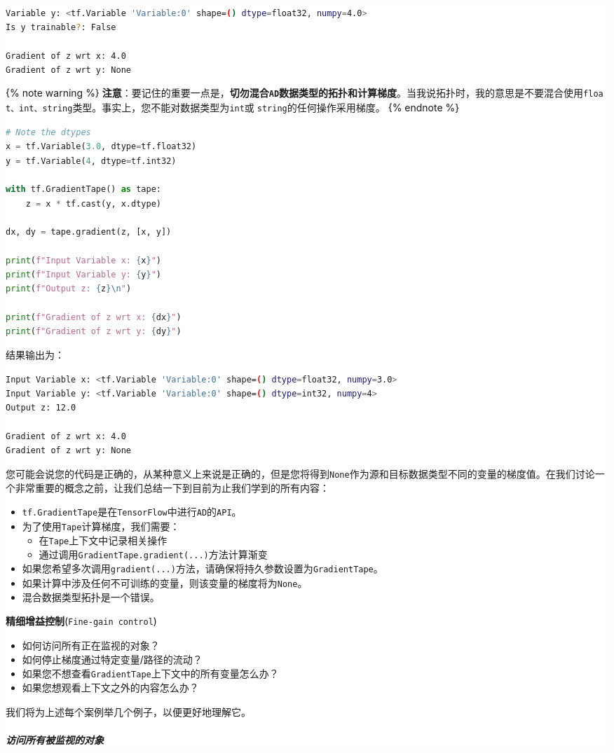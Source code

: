 ```bash
Variable y: <tf.Variable 'Variable:0' shape=() dtype=float32, numpy=4.0>
Is y trainable?: False

Gradient of z wrt x: 4.0
Gradient of z wrt y: None
```
{% note warning %}
**注意**：要记住的重要一点是，**切勿混合`AD`数据类型的拓扑和计算梯度**。当我说拓扑时，我的意思是不要混合使用`float、int、string`类型。事实上，您不能对数据类型为`int`或 `string`的任何操作采用梯度。
{% endnote %}

```python
# Note the dtypes
x = tf.Variable(3.0, dtype=tf.float32)
y = tf.Variable(4, dtype=tf.int32)

with tf.GradientTape() as tape:
    z = x * tf.cast(y, x.dtype)
    
dx, dy = tape.gradient(z, [x, y])

print(f"Input Variable x: {x}")
print(f"Input Variable y: {y}")
print(f"Output z: {z}\n")

print(f"Gradient of z wrt x: {dx}")
print(f"Gradient of z wrt y: {dy}")
```
结果输出为：
```bash
Input Variable x: <tf.Variable 'Variable:0' shape=() dtype=float32, numpy=3.0>
Input Variable y: <tf.Variable 'Variable:0' shape=() dtype=int32, numpy=4>
Output z: 12.0

Gradient of z wrt x: 4.0
Gradient of z wrt y: None
```
您可能会说您的代码是正确的，从某种意义上来说是正确的，但是您将得到`None`作为源和目标数据类型不同的变量的梯度值。在我们讨论一个非常重要的概念之前，让我们总结一下到目前为止我们学到的所有内容：
- `tf.GradientTape`是在`TensorFlow`中进行`AD`的`API`。
- 为了使用`Tape`计算梯度，我们需要：
    - 在`Tape`上下文中记录相关操作
    - 通过调用`GradientTape.gradient(...)`方法计算渐变
- 如果您希望多次调用`gradient(...)`方法，请确保将持久参数设置为`GradientTape`。
- 如果计算中涉及任何不可训练的变量，则该变量的梯度将为`None`。
- 混合数据类型拓扑是一个错误。

**精细增益控制**(`Fine-gain control`)
- 如何访问所有正在监视的对象？
- 如何停止梯度通过特定变量/路径的流动？
- 如果您不想查看`GradientTape`上下文中的所有变量怎么办？
- 如果您想观看上下文之外的内容怎么办？

我们将为上述每个案例举几个例子，以便更好地理解它。
##### 访问所有被监视的对象
